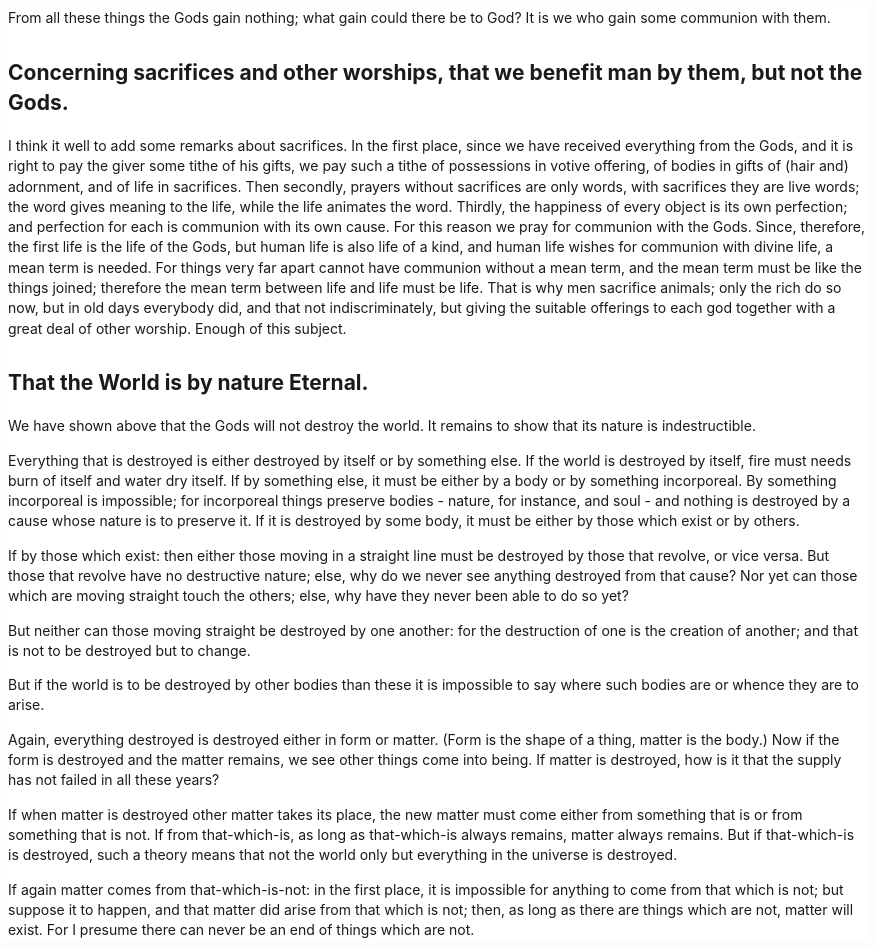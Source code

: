 From all these things the Gods gain nothing; what gain could there be to God? It is we who gain some communion with them.

## Concerning sacrifices and other worships, that we benefit man by them, but not the Gods.
I think it well to add some remarks about sacrifices. In the first place, since we have received everything from the Gods, and it is right to pay the giver some tithe of his gifts, we pay such a tithe of possessions in votive offering, of bodies in gifts of (hair and) adornment, and of life in sacrifices. Then secondly, prayers without sacrifices are only words, with sacrifices they are live words; the word gives meaning to the life, while the life animates the word. Thirdly, the happiness of every object is its own perfection; and perfection for each is communion with its own cause. For this reason we pray for communion with the Gods. Since, therefore, the first life is the life of the Gods, but human life is also life of a kind, and human life wishes for communion with divine life, a mean term is needed. For things very far apart cannot have communion without a mean term, and the mean term must be like the things joined; therefore the mean term between life and life must be life. That is why men sacrifice animals; only the rich do so now, but in old days everybody did, and that not indiscriminately, but giving the suitable offerings to each god together with a great deal of other worship. Enough of this subject.

## That the World is by nature Eternal.
We have shown above that the Gods will not destroy the world. It remains to show that its nature is indestructible.

Everything that is destroyed is either destroyed by itself or by something else. If the world is destroyed by itself, fire must needs burn of itself and water dry itself. If by something else, it must be either by a body or by something incorporeal. By something incorporeal is impossible; for incorporeal things preserve bodies - nature, for instance, and soul - and nothing is destroyed by a cause whose nature is to preserve it. If it is destroyed by some body, it must be either by those which exist or by others.



If by those which exist: then either those moving in a straight line must be destroyed by those that revolve, or vice versa. But those that revolve have no destructive nature; else, why do we never see anything destroyed from that cause? Nor yet can those which are moving straight touch the others; else, why have they never been able to do so yet?

But neither can those moving straight be destroyed by one another: for the destruction of one is the creation of another; and that is not to be destroyed but to change.



But if the world is to be destroyed by other bodies than these it is impossible to say where such bodies are or whence they are to arise.

Again, everything destroyed is destroyed either in form or matter. (Form is the shape of a thing, matter is the body.) Now if the form is destroyed and the matter remains, we see other things come into being. If matter is destroyed, how is it that the supply has not failed in all these years?

If when matter is destroyed other matter takes its place, the new matter must come either from something that is or from something that is not. If from that-which-is, as long as that-which-is always remains, matter always remains. But if that-which-is is destroyed, such a theory means that not the world only but everything in the universe is destroyed.

If again matter comes from that-which-is-not: in the first place, it is impossible for anything to come from that which is not; but suppose it to happen, and that matter did arise from that which is not; then, as long as there are things which are not, matter will exist. For I presume there can never be an end of things which are not.
